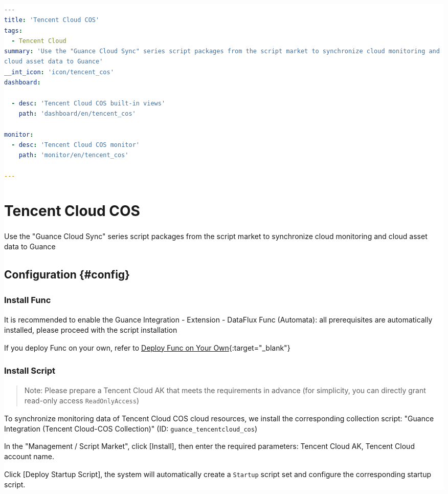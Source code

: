 ```yaml
---
title: 'Tencent Cloud COS'
tags: 
  - Tencent Cloud
summary: 'Use the "Guance Cloud Sync" series script packages from the script market to synchronize cloud monitoring and cloud asset data to Guance'
__int_icon: 'icon/tencent_cos'
dashboard:

  - desc: 'Tencent Cloud COS built-in views'
    path: 'dashboard/en/tencent_cos'

monitor:
  - desc: 'Tencent Cloud COS monitor'
    path: 'monitor/en/tencent_cos'

---
```



# Tencent Cloud COS


Use the "Guance Cloud Sync" series script packages from the script market to synchronize cloud monitoring and cloud asset data to Guance


## Configuration {#config}

### Install Func

It is recommended to enable the Guance Integration - Extension - DataFlux Func (Automata): all prerequisites are automatically installed, please proceed with the script installation

If you deploy Func on your own, refer to [Deploy Func on Your Own](https://func.guance.com/doc/script-market-guance-integration/){:target="_blank"}



### Install Script

> Note: Please prepare a Tencent Cloud AK that meets the requirements in advance (for simplicity, you can directly grant read-only access `ReadOnlyAccess`)

To synchronize monitoring data of Tencent Cloud COS cloud resources, we install the corresponding collection script: "Guance Integration (Tencent Cloud-COS Collection)" (ID: `guance_tencentcloud_cos`)

In the "Management / Script Market", click [Install], then enter the required parameters: Tencent Cloud AK, Tencent Cloud account name.

Click [Deploy Startup Script], the system will automatically create a `Startup` script set and configure the corresponding startup script.
